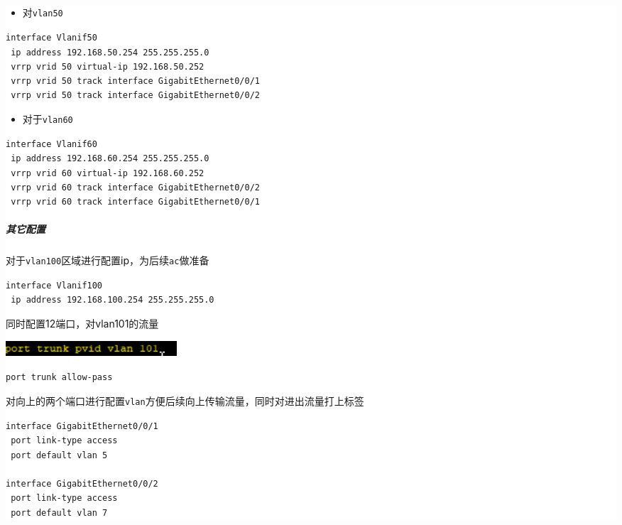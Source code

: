 - 对`vlan50`

```
interface Vlanif50
 ip address 192.168.50.254 255.255.255.0
 vrrp vrid 50 virtual-ip 192.168.50.252
 vrrp vrid 50 track interface GigabitEthernet0/0/1
 vrrp vrid 50 track interface GigabitEthernet0/0/2
```

- 对于`vlan60`

```
interface Vlanif60
 ip address 192.168.60.254 255.255.255.0
 vrrp vrid 60 virtual-ip 192.168.60.252
 vrrp vrid 60 track interface GigabitEthernet0/0/2
 vrrp vrid 60 track interface GigabitEthernet0/0/1
```

##### 其它配置

对于`vlan100`区域进行配置ip，为后续`ac`做准备

```
interface Vlanif100
 ip address 192.168.100.254 255.255.255.0
```

同时配置12端口，对vlan101的流量

![image-20240625155800067](06-25-ensp校园网实现/image-20240625155800067.png)

```
port trunk allow-pass 
```

对向上的两个端口进行配置`vlan`方便后续向上传输流量，同时对进出流量打上标签

```
interface GigabitEthernet0/0/1
 port link-type access
 port default vlan 5

interface GigabitEthernet0/0/2
 port link-type access
 port default vlan 7
```
